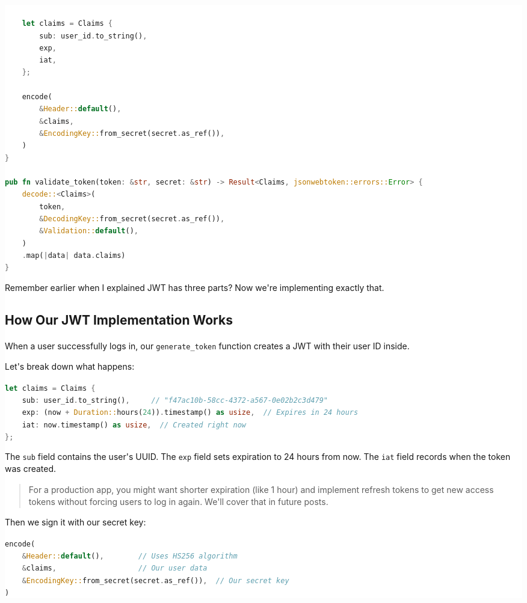 ```rust

    let claims = Claims {
        sub: user_id.to_string(),
        exp,
        iat,
    };

    encode(
        &Header::default(),
        &claims,
        &EncodingKey::from_secret(secret.as_ref()),
    )
}

pub fn validate_token(token: &str, secret: &str) -> Result<Claims, jsonwebtoken::errors::Error> {
    decode::<Claims>(
        token,
        &DecodingKey::from_secret(secret.as_ref()),
        &Validation::default(),
    )
    .map(|data| data.claims)
}
```

Remember earlier when I explained JWT has three parts? Now we're implementing exactly that.

## How Our JWT Implementation Works

When a user successfully logs in, our `generate_token` function creates a JWT with their user ID inside.

Let's break down what happens:

```rust
let claims = Claims {
    sub: user_id.to_string(),     // "f47ac10b-58cc-4372-a567-0e02b2c3d479"
    exp: (now + Duration::hours(24)).timestamp() as usize,  // Expires in 24 hours
    iat: now.timestamp() as usize,  // Created right now
};
```

The `sub` field contains the user's UUID. The `exp` field sets expiration to 24 hours from now. The `iat` field records when the token was created.
> For a production app, you might want shorter expiration (like 1 hour) and implement refresh tokens to get new access tokens without forcing users to log in again. We'll cover that in future posts.

Then we sign it with our secret key:

```rust
encode(
    &Header::default(),        // Uses HS256 algorithm
    &claims,                   // Our user data
    &EncodingKey::from_secret(secret.as_ref()),  // Our secret key
)
```
